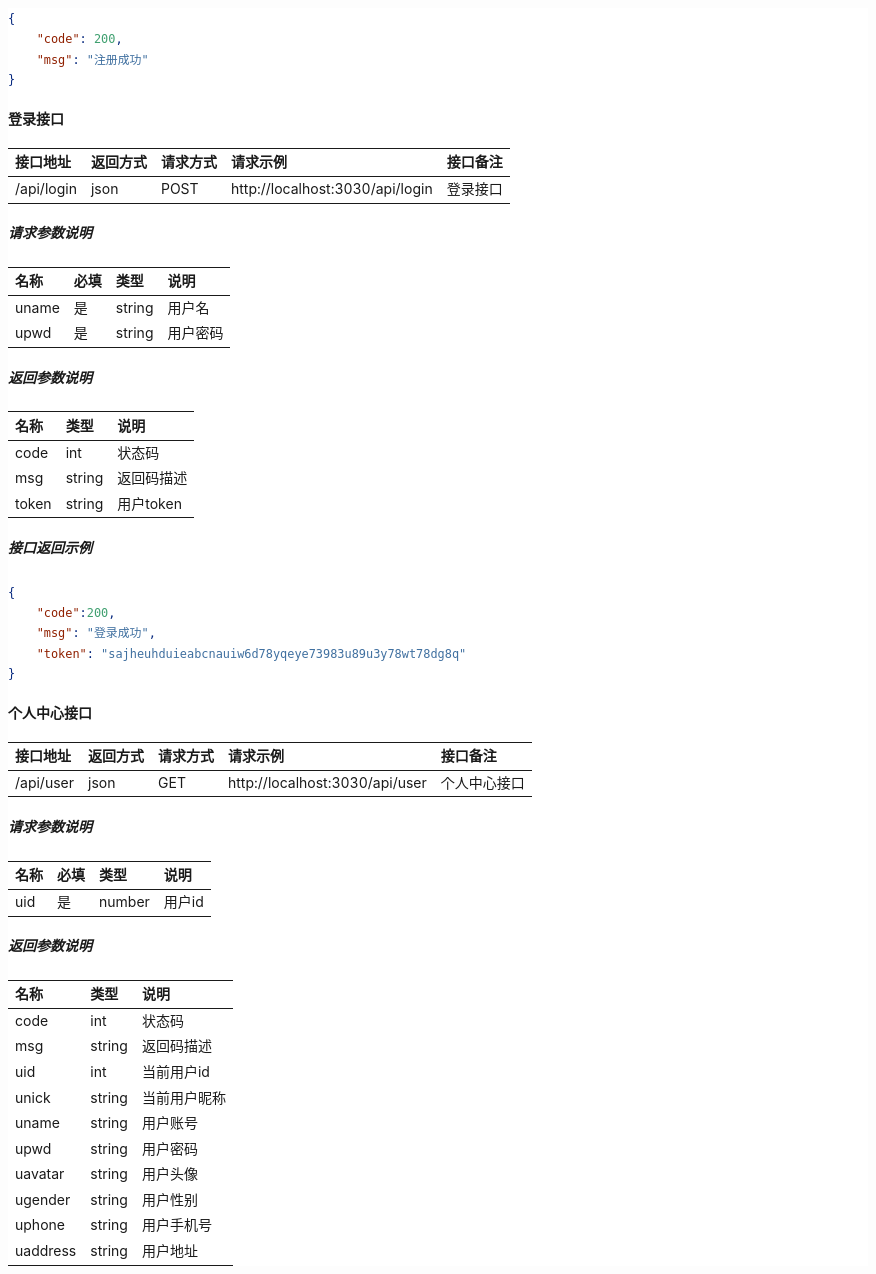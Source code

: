 ```json
{
    "code": 200,
    "msg": "注册成功"
}
```
#### 登录接口
|接口地址|返回方式|请求方式|请求示例|接口备注|
|:---|:---|:---|:---|:---|
|/api/login|json|POST|http://localhost:3030/api/login|登录接口|
##### 请求参数说明
|名称|必填|类型|说明|
|:---|:---|:---|:---|
|uname|是|string|用户名|
|upwd|是|string|用户密码|
##### 返回参数说明
|名称|类型|说明|
|:---|:---|:---|
|code|int|状态码|
|msg|string|返回码描述|
|token|string|用户token|
##### 接口返回示例
```json
{
    "code":200,
    "msg": "登录成功",
    "token": "sajheuhduieabcnauiw6d78yqeye73983u89u3y78wt78dg8q"
}
```
#### 个人中心接口
|接口地址|返回方式|请求方式|请求示例|接口备注|
|:---|:---|:---|:---|:---|
|/api/user|json|GET|http://localhost:3030/api/user|个人中心接口|
##### 请求参数说明
|名称|必填|类型|说明|
|:---|:---|:---|:---|
|uid|是|number|用户id|
##### 返回参数说明
|名称|类型|说明|
|:---|:---|:---|
|code|int|状态码|
|msg|string|返回码描述|
|uid| int    | 当前用户id   |
|unick| string | 当前用户昵称 |
|uname| string | 用户账号     |
|upwd| string | 用户密码     |
|uavatar| string | 用户头像     |
|ugender| string | 用户性别     |
|uphone| string | 用户手机号   |
|uaddress| string | 用户地址     |
